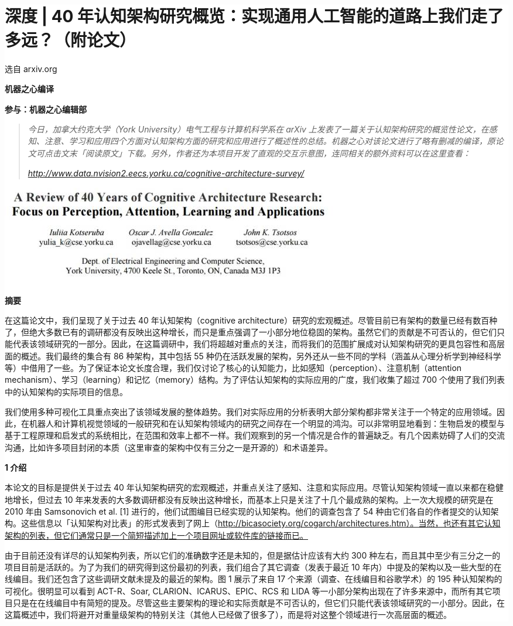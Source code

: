 # 深度 | 40 年认知架构研究概览：实现通用人工智能的道路上我们走了多远？（附论文）

选自 arxiv.org

**机器之心编译**

**参与：机器之心编辑部**

> *今日，加拿大约克大学（York University）电气工程与计算机科学系在 arXiv 上发表了一篇关于认知架构研究的概览性论文，在感知、注意、学习和应用四个方面对认知架构方面的研究和应用进行了概述性的总结。机器之心对该论文进行了略有删减的编译，原论文可点击文末「阅读原文」下载。另外，作者还为本项目开发了直观的交互示意图，连同相关的额外资料可以在这里查看：*
> 
> *http://www.data.nvision2.eecs.yorku.ca/cognitive-architecture-survey/*

![](img/5d93a5faba1f5af04980db1518cd2417.jpg) 

**摘要**

在这篇论文中，我们呈现了关于过去 40 年认知架构（cognitive architecture）研究的宏观概述。尽管目前已有架构的数量已经有数百种了，但绝大多数已有的调研都没有反映出这种增长，而只是重点强调了一小部分地位稳固的架构。虽然它们的贡献是不可否认的，但它们只能代表该领域研究的一部分。因此，在这篇调研中，我们将超越对重点的关注，而将我们的范围扩展成对认知架构研究的更具包容性和高层面的概述。我们最终的集合有 86 种架构，其中包括 55 种仍在活跃发展的架构，另外还从一些不同的学科（涵盖从心理分析学到神经科学等）中借用了一些。为了保证本论文长度合理，我们仅讨论了核心的认知能力，比如感知（perception）、注意机制（attention mechanism）、学习（learning）和记忆（memory）结构。为了评估认知架构的实际应用的广度，我们收集了超过 700 个使用了我们列表中的认知架构的实际项目的信息。

我们使用多种可视化工具重点突出了该领域发展的整体趋势。我们对实际应用的分析表明大部分架构都非常关注于一个特定的应用领域。因此，在机器人和计算机视觉领域的一般研究和在认知架构领域内的研究之间存在一个明显的鸿沟。可以非常明显地看到：生物启发的模型与基于工程原理和启发式的系统相比，在范围和效率上都不一样。我们观察到的另一个情况是合作的普遍缺乏。有几个因素妨碍了人们的交流沟通，比如许多项目封闭的本质（这里审查的架构中仅有三分之一是开源的）和术语差异。

**1 介绍**

本论文的目标是提供关于过去 40 年认知架构研究的宏观概述，并重点关注了感知、注意和实际应用。尽管认知架构领域一直以来都在稳健地增长，但过去 10 年来发表的大多数调研都没有反映出这种增长，而基本上只是关注了十几个最成熟的架构。上一次大规模的研究是在 2010 年由 Samsonovich et al. [1] 进行的，他们试图编目已经实现的认知架构。他们的调查包含了 54 种由它们各自的作者提交的认知架构。这些信息以「认知架构对比表」的形式发表到了网上（http://bicasociety.org/cogarch/architectures.htm）。当然，也还有其它认知架构的列表，但它们通常只是一个简短描述加上一个项目网址或软件库的链接而已。

由于目前还没有详尽的认知架构列表，所以它们的准确数字还是未知的，但是据估计应该有大约 300 种左右，而且其中至少有三分之一的项目目前是活跃的。为了为我们的研究得到这份最初的列表，我们组合了其它调查（发表于最近 10 年内）中提及的架构以及一些大型的在线编目。我们还包含了这些调研文献未提及的最近的架构。图 1 展示了来自 17 个来源（调查、在线编目和谷歌学术）的 195 种认知架构的可视化。很明显可以看到 ACT-R、Soar, CLARION、ICARUS、EPIC、RCS 和 LIDA 等一小部分架构出现在了许多来源中，而所有其它项目只是在在线编目中有简短的提及。尽管这些主要架构的理论和实际贡献是不可否认的，但它们只能代表该领域研究的一小部分。因此，在这篇概述中，我们将避开对重量级架构的特别关注（其他人已经做了很多了），而是将对这整个领域进行一次高层面的概述。
